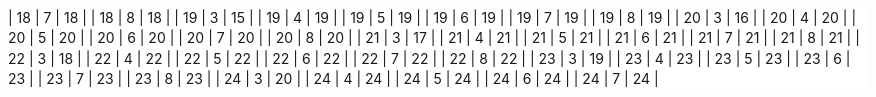 | 18      | 7             | 18         |
| 18      | 8             | 18         |
| 19      | 3             | 15         |
| 19      | 4             | 19         |
| 19      | 5             | 19         |
| 19      | 6             | 19         |
| 19      | 7             | 19         |
| 19      | 8             | 19         |
| 20      | 3             | 16         |
| 20      | 4             | 20         |
| 20      | 5             | 20         |
| 20      | 6             | 20         |
| 20      | 7             | 20         |
| 20      | 8             | 20         |
| 21      | 3             | 17         |
| 21      | 4             | 21         |
| 21      | 5             | 21         |
| 21      | 6             | 21         |
| 21      | 7             | 21         |
| 21      | 8             | 21         |
| 22      | 3             | 18         |
| 22      | 4             | 22         |
| 22      | 5             | 22         |
| 22      | 6             | 22         |
| 22      | 7             | 22         |
| 22      | 8             | 22         |
| 23      | 3             | 19         |
| 23      | 4             | 23         |
| 23      | 5             | 23         |
| 23      | 6             | 23         |
| 23      | 7             | 23         |
| 23      | 8             | 23         |
| 24      | 3             | 20         |
| 24      | 4             | 24         |
| 24      | 5             | 24         |
| 24      | 6             | 24         |
| 24      | 7             | 24         |